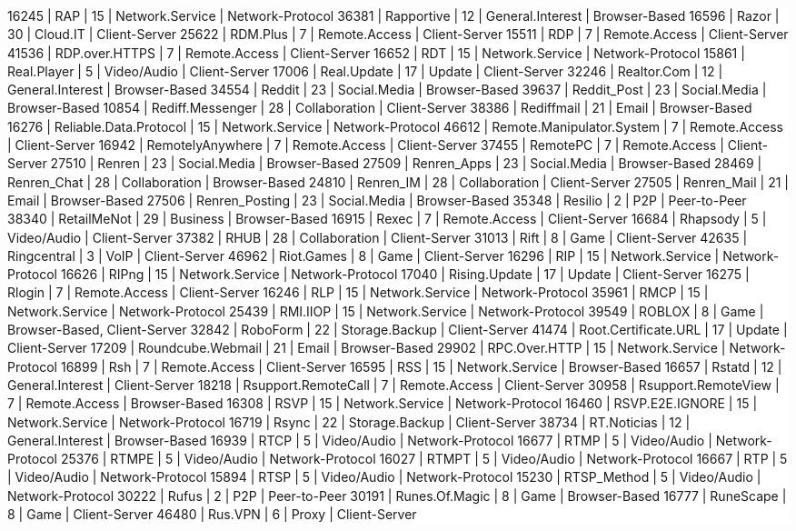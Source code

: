 16245 | RAP | 15 | Network.Service | Network-Protocol
36381 | Rapportive | 12 | General.Interest | Browser-Based
16596 | Razor | 30 | Cloud.IT | Client-Server
25622 | RDM.Plus | 7 | Remote.Access | Client-Server
15511 | RDP | 7 | Remote.Access | Client-Server
41536 | RDP.over.HTTPS | 7 | Remote.Access | Client-Server
16652 | RDT | 15 | Network.Service | Network-Protocol
15861 | Real.Player | 5 | Video/Audio | Client-Server
17006 | Real.Update | 17 | Update | Client-Server
32246 | Realtor.Com | 12 | General.Interest | Browser-Based
34554 | Reddit | 23 | Social.Media | Browser-Based
39637 | Reddit_Post | 23 | Social.Media | Browser-Based
10854 | Rediff.Messenger | 28 | Collaboration | Client-Server
38386 | Rediffmail | 21 | Email | Browser-Based
16276 | Reliable.Data.Protocol | 15 | Network.Service | Network-Protocol
46612 | Remote.Manipulator.System | 7 | Remote.Access | Client-Server
16942 | RemotelyAnywhere | 7 | Remote.Access | Client-Server
37455 | RemotePC | 7 | Remote.Access | Client-Server
27510 | Renren | 23 | Social.Media | Browser-Based
27509 | Renren_Apps | 23 | Social.Media | Browser-Based
28469 | Renren_Chat | 28 | Collaboration | Browser-Based
24810 | Renren_IM | 28 | Collaboration | Client-Server
27505 | Renren_Mail | 21 | Email | Browser-Based
27506 | Renren_Posting | 23 | Social.Media | Browser-Based
35348 | Resilio | 2 | P2P | Peer-to-Peer
38340 | RetailMeNot | 29 | Business | Browser-Based
16915 | Rexec | 7 | Remote.Access | Client-Server
16684 | Rhapsody | 5 | Video/Audio | Client-Server
37382 | RHUB | 28 | Collaboration | Client-Server
31013 | Rift | 8 | Game | Client-Server
42635 | Ringcentral | 3 | VoIP | Client-Server
46962 | Riot.Games | 8 | Game | Client-Server
16296 | RIP | 15 | Network.Service | Network-Protocol
16626 | RIPng | 15 | Network.Service | Network-Protocol
17040 | Rising.Update | 17 | Update | Client-Server
16275 | Rlogin | 7 | Remote.Access | Client-Server
16246 | RLP | 15 | Network.Service | Network-Protocol
35961 | RMCP | 15 | Network.Service | Network-Protocol
25439 | RMI.IIOP | 15 | Network.Service | Network-Protocol
39549 | ROBLOX | 8 | Game | Browser-Based, Client-Server
32842 | RoboForm | 22 | Storage.Backup | Client-Server
41474 | Root.Certificate.URL | 17 | Update | Client-Server
17209 | Roundcube.Webmail | 21 | Email | Browser-Based
29902 | RPC.Over.HTTP | 15 | Network.Service | Network-Protocol
16899 | Rsh | 7 | Remote.Access | Client-Server
16595 | RSS | 15 | Network.Service | Browser-Based
16657 | Rstatd | 12 | General.Interest | Client-Server
18218 | Rsupport.RemoteCall | 7 | Remote.Access | Client-Server
30958 | Rsupport.RemoteView | 7 | Remote.Access | Browser-Based
16308 | RSVP | 15 | Network.Service | Network-Protocol
16460 | RSVP.E2E.IGNORE | 15 | Network.Service | Network-Protocol
16719 | Rsync | 22 | Storage.Backup | Client-Server
38734 | RT.Noticias | 12 | General.Interest | Browser-Based
16939 | RTCP | 5 | Video/Audio | Network-Protocol
16677 | RTMP | 5 | Video/Audio | Network-Protocol
25376 | RTMPE | 5 | Video/Audio | Network-Protocol
16027 | RTMPT | 5 | Video/Audio | Network-Protocol
16667 | RTP | 5 | Video/Audio | Network-Protocol
15894 | RTSP | 5 | Video/Audio | Network-Protocol
15230 | RTSP_Method | 5 | Video/Audio | Network-Protocol
30222 | Rufus | 2 | P2P | Peer-to-Peer
30191 | Runes.Of.Magic | 8 | Game | Browser-Based
16777 | RuneScape | 8 | Game | Client-Server
46480 | Rus.VPN | 6 | Proxy | Client-Server
